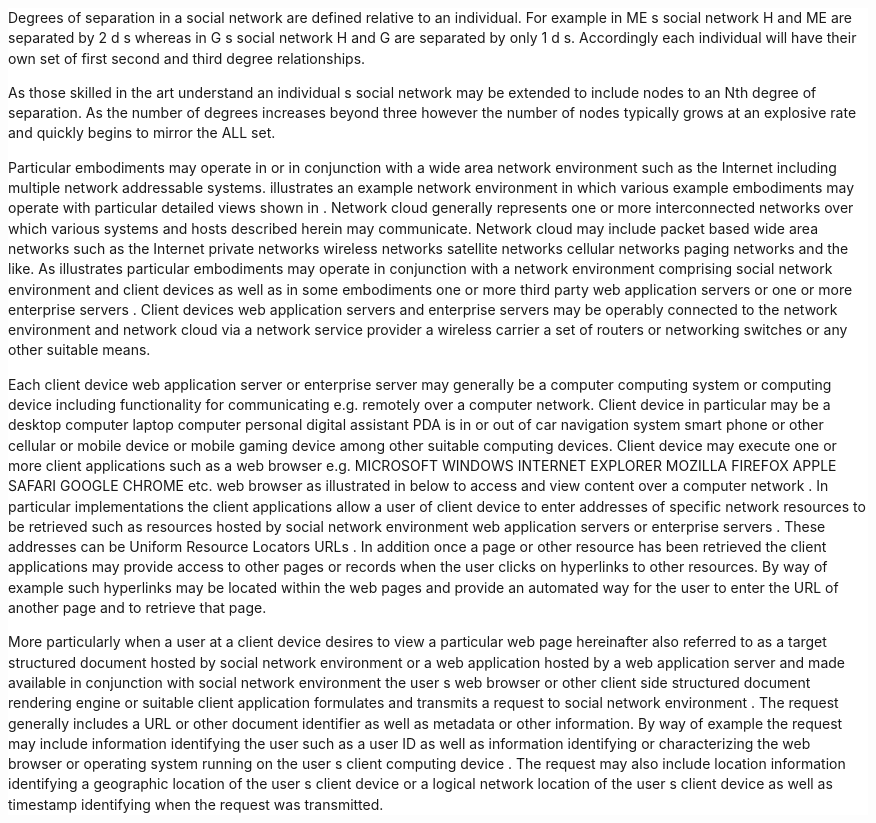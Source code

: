 Degrees of separation in a social network are defined relative to an individual. For example in ME s social network H and ME are separated by 2 d s whereas in G s social network H and G are separated by only 1 d s. Accordingly each individual will have their own set of first second and third degree relationships.

As those skilled in the art understand an individual s social network may be extended to include nodes to an Nth degree of separation. As the number of degrees increases beyond three however the number of nodes typically grows at an explosive rate and quickly begins to mirror the ALL set.

Particular embodiments may operate in or in conjunction with a wide area network environment such as the Internet including multiple network addressable systems. illustrates an example network environment in which various example embodiments may operate with particular detailed views shown in . Network cloud generally represents one or more interconnected networks over which various systems and hosts described herein may communicate. Network cloud may include packet based wide area networks such as the Internet private networks wireless networks satellite networks cellular networks paging networks and the like. As illustrates particular embodiments may operate in conjunction with a network environment comprising social network environment and client devices as well as in some embodiments one or more third party web application servers or one or more enterprise servers . Client devices web application servers and enterprise servers may be operably connected to the network environment and network cloud via a network service provider a wireless carrier a set of routers or networking switches or any other suitable means.

Each client device web application server or enterprise server may generally be a computer computing system or computing device including functionality for communicating e.g. remotely over a computer network. Client device in particular may be a desktop computer laptop computer personal digital assistant PDA is in or out of car navigation system smart phone or other cellular or mobile device or mobile gaming device among other suitable computing devices. Client device may execute one or more client applications such as a web browser e.g. MICROSOFT WINDOWS INTERNET EXPLORER MOZILLA FIREFOX APPLE SAFARI GOOGLE CHROME etc. web browser as illustrated in below to access and view content over a computer network . In particular implementations the client applications allow a user of client device to enter addresses of specific network resources to be retrieved such as resources hosted by social network environment web application servers or enterprise servers . These addresses can be Uniform Resource Locators URLs . In addition once a page or other resource has been retrieved the client applications may provide access to other pages or records when the user clicks on hyperlinks to other resources. By way of example such hyperlinks may be located within the web pages and provide an automated way for the user to enter the URL of another page and to retrieve that page.

More particularly when a user at a client device desires to view a particular web page hereinafter also referred to as a target structured document hosted by social network environment or a web application hosted by a web application server and made available in conjunction with social network environment the user s web browser or other client side structured document rendering engine or suitable client application formulates and transmits a request to social network environment . The request generally includes a URL or other document identifier as well as metadata or other information. By way of example the request may include information identifying the user such as a user ID as well as information identifying or characterizing the web browser or operating system running on the user s client computing device . The request may also include location information identifying a geographic location of the user s client device or a logical network location of the user s client device as well as timestamp identifying when the request was transmitted.
